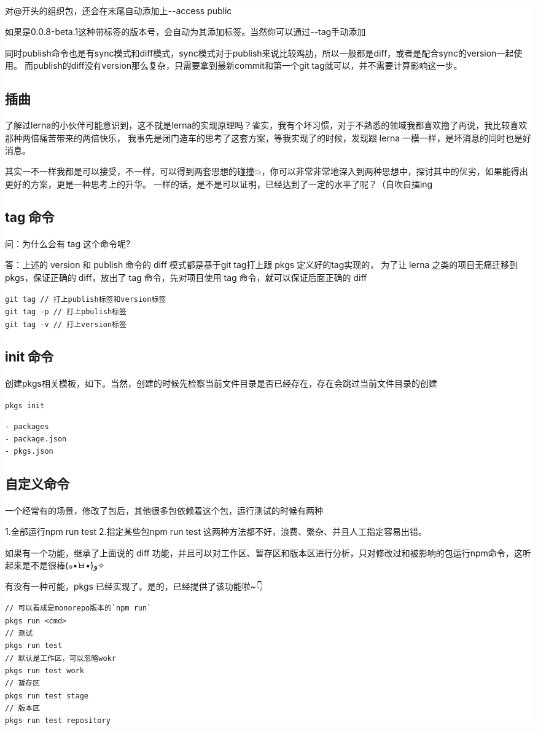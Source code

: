 对@开头的组织包，还会在末尾自动添加上--access public

如果是0.0.8-beta.1这种带标签的版本号，会自动为其添加标签。当然你可以通过--tag手动添加

同时publish命令也是有sync模式和diff模式，sync模式对于publish来说比较鸡肋，所以一般都是diff，或者是配合sync的version一起使用。
而publish的diff没有version那么复杂，只需要拿到最新commit和第一个git tag就可以，并不需要计算影响这一步。

## 插曲

了解过lerna的小伙伴可能意识到，这不就是lerna的实现原理吗？雀实，我有个坏习惯，对于不熟悉的领域我都喜欢撸了再说，我比较喜欢那种两倍痛苦带来的两倍快乐，
我事先是闭门造车的思考了这套方案，等我实现了的时候，发现跟 lerna 一模一样，是坏消息的同时也是好消息。

其实一不一样我都是可以接受，不一样，可以得到两套思想的碰撞💥，你可以非常非常地深入到两种思想中，探讨其中的优劣，如果能得出更好的方案，更是一种思考上的升华。
一样的话，是不是可以证明，已经达到了一定的水平了呢？（自吹自擂ing

## tag 命令

问：为什么会有 tag 这个命令呢?

答：上述的 version 和 publish 命令的 diff 模式都是基于git tag打上跟 pkgs 定义好的tag实现的，
为了让 lerna 之类的项目无痛迁移到 pkgs，保证正确的 diff，放出了 tag 命令，先对项目使用 tag 命令，就可以保证后面正确的 diff

```
git tag // 打上publish标签和version标签
git tag -p // 打上pbulish标签
git tag -v // 打上version标签
```

## init 命令

创建pkgs相关模板，如下。当然，创建的时候先检察当前文件目录是否已经存在，存在会跳过当前文件目录的创建

```
pkgs init
```

```
- packages
- package.json
- pkgs.json
```

## 自定义命令

一个经常有的场景，修改了包后，其他很多包依赖着这个包，运行测试的时候有两种

1.全部运行npm run test
2.指定某些包npm run test
这两种方法都不好，浪费、繁杂、并且人工指定容易出错。

如果有一个功能，继承了上面说的 diff 功能，并且可以对工作区、暂存区和版本区进行分析，只对修改过和被影响的包运行npm命令，这听起来是不是很棒(๑•̀ㅂ•́)و✧

有没有一种可能，pkgs 已经实现了。是的，已经提供了该功能啦~👇

```
// 可以看成是monorepo版本的`npm run`
pkgs run <cmd>
// 测试
pkgs run test
// 默认是工作区，可以忽略wokr
pkgs run test work
// 暂存区
pkgs run test stage
// 版本区
pkgs run test repository
```
